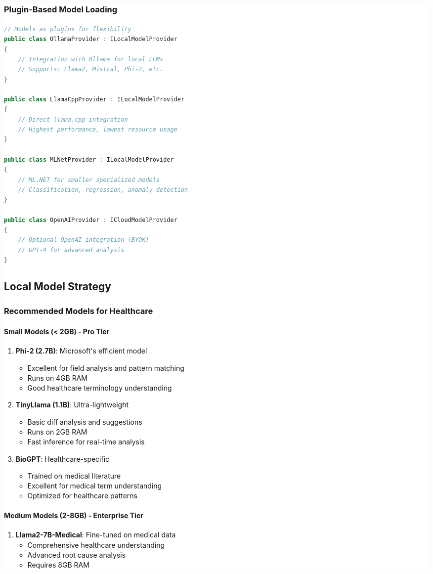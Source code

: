 ### Plugin-Based Model Loading
```csharp
// Models as plugins for flexibility
public class OllamaProvider : ILocalModelProvider
{
    // Integration with Ollama for local LLMs
    // Supports: Llama2, Mistral, Phi-2, etc.
}

public class LlamaCppProvider : ILocalModelProvider
{
    // Direct llama.cpp integration
    // Highest performance, lowest resource usage
}

public class MLNetProvider : ILocalModelProvider
{
    // ML.NET for smaller specialized models
    // Classification, regression, anomaly detection
}

public class OpenAIProvider : ICloudModelProvider
{
    // Optional OpenAI integration (BYOK)
    // GPT-4 for advanced analysis
}
```

## Local Model Strategy

### Recommended Models for Healthcare

#### Small Models (< 2GB) - Pro Tier
1. **Phi-2 (2.7B)**: Microsoft's efficient model
   - Excellent for field analysis and pattern matching
   - Runs on 4GB RAM
   - Good healthcare terminology understanding

2. **TinyLlama (1.1B)**: Ultra-lightweight
   - Basic diff analysis and suggestions
   - Runs on 2GB RAM
   - Fast inference for real-time analysis

3. **BioGPT**: Healthcare-specific
   - Trained on medical literature
   - Excellent for medical term understanding
   - Optimized for healthcare patterns

#### Medium Models (2-8GB) - Enterprise Tier
1. **Llama2-7B-Medical**: Fine-tuned on medical data
   - Comprehensive healthcare understanding
   - Advanced root cause analysis
   - Requires 8GB RAM
